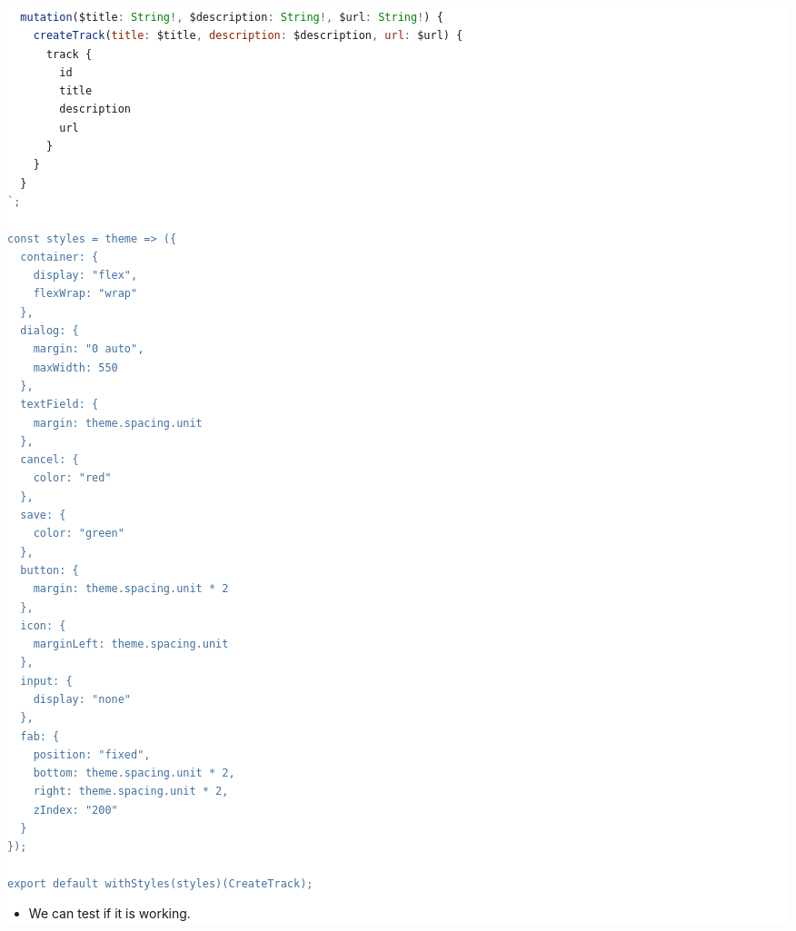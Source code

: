 ```js
  mutation($title: String!, $description: String!, $url: String!) {
    createTrack(title: $title, description: $description, url: $url) {
      track {
        id
        title
        description
        url
      }
    }
  }
`;

const styles = theme => ({
  container: {
    display: "flex",
    flexWrap: "wrap"
  },
  dialog: {
    margin: "0 auto",
    maxWidth: 550
  },
  textField: {
    margin: theme.spacing.unit
  },
  cancel: {
    color: "red"
  },
  save: {
    color: "green"
  },
  button: {
    margin: theme.spacing.unit * 2
  },
  icon: {
    marginLeft: theme.spacing.unit
  },
  input: {
    display: "none"
  },
  fab: {
    position: "fixed",
    bottom: theme.spacing.unit * 2,
    right: theme.spacing.unit * 2,
    zIndex: "200"
  }
});

export default withStyles(styles)(CreateTrack);
```

- We can test if it is working.
